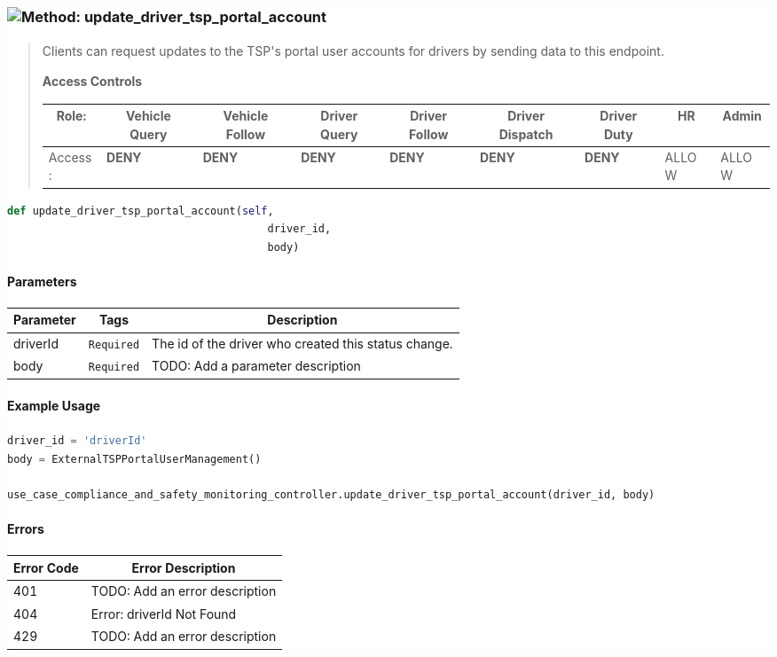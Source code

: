 


### <a name="update_driver_tsp_portal_account"></a>![Method: ](https://apidocs.io/img/method.png ".UseCaseComplianceAndSafetyMonitoringController.update_driver_tsp_portal_account") update_driver_tsp_portal_account

> Clients can request updates to the TSP's portal user accounts for drivers by sending data to this endpoint.
> 
> **Access Controls**
> 
> |Role:  |Vehicle Query|Vehicle Follow|Driver Query|Driver Follow|Driver Dispatch|Driver Duty |HR          |Admin       |
> |-------|-------------|--------------|------------|-------------|---------------|------------|------------|------------|
> |Access:| **DENY**    | **DENY**     | **DENY**   | **DENY**    | **DENY**      | **DENY**   | ALLOW      | ALLOW      |

```python
def update_driver_tsp_portal_account(self,
                                         driver_id,
                                         body)
```

#### Parameters

| Parameter | Tags | Description |
|-----------|------|-------------|
| driverId |  ``` Required ```  | The id of the driver who created this status change. |
| body |  ``` Required ```  | TODO: Add a parameter description |



#### Example Usage

```python
driver_id = 'driverId'
body = ExternalTSPPortalUserManagement()

use_case_compliance_and_safety_monitoring_controller.update_driver_tsp_portal_account(driver_id, body)

```

#### Errors

| Error Code | Error Description |
|------------|-------------------|
| 401 | TODO: Add an error description |
| 404 | Error: driverId Not Found |
| 429 | TODO: Add an error description |
